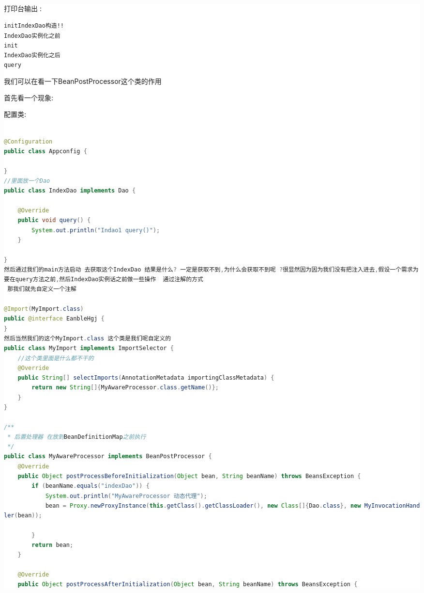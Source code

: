 打印台输出 : 

```text
initIndexDao构造!!
IndexDao实例化之前
init
IndexDao实例化之后
query 
```

我们可以在看一下BeanPostProcessor这个类的作用 

首先看一个现象: 

配置类:

```java

@Configuration
public class Appconfig {

} 
//里面放一个Dao 
public class IndexDao implements Dao {

	@Override
	public void query() {
		System.out.println("Indao1 query()");
	}

} 
然后通过我们的main方法启动 去获取这个IndexDao 结果是什么? 一定是获取不到,为什么会获取不到呢 ?很显然因为因为我们没有把注入进去,假设一个需求为要在query方法之前,然后IndexDao实例话之前做一些操作  通过注解的方式  
 那我们就先自定义一个注解 
    
@Import(MyImport.class)
public @interface EanbleHgj {
} 
然后当然我们的这个MyImport.class 这个类是我们呢自定义的 
public class MyImport implements ImportSelector {
	//这个类里面是什么都不干的
    @Override 
	public String[] selectImports(AnnotationMetadata importingClassMetadata) {
		return new String[]{MyAwareProcessor.class.getName()};
    }
}   

/**
 * 后置处理器 在放到BeanDefinitionMap之前执行
 */
public class MyAwareProcessor implements BeanPostProcessor {
	@Override
	public Object postProcessBeforeInitialization(Object bean, String beanName) throws BeansException {
		if (beanName.equals("indexDao")) {
			System.out.println("MyAwareProcessor 动态代理");
			bean = Proxy.newProxyInstance(this.getClass().getClassLoader(), new Class[]{Dao.class}, new MyInvocationHandler(bean));

		}
		return bean;
	}

	@Override
	public Object postProcessAfterInitialization(Object bean, String beanName) throws BeansException {
```